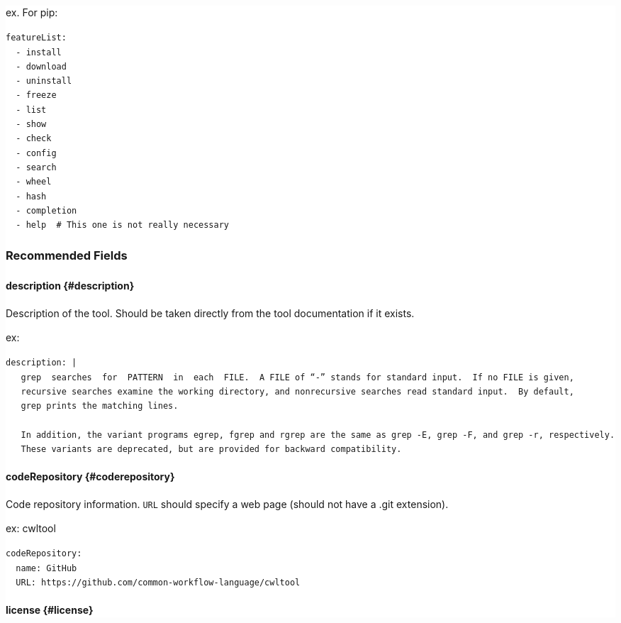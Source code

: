 ex. For pip:

``` {.yaml}
featureList:
  - install
  - download
  - uninstall
  - freeze
  - list
  - show
  - check
  - config
  - search
  - wheel
  - hash
  - completion
  - help  # This one is not really necessary
```

### Recommended Fields

#### <a name="desc1"><a/>description {#description}

Description of the tool. Should be taken directly from the tool
documentation if it exists.

ex:

``` {.yaml}
description: |
   grep  searches  for  PATTERN  in  each  FILE.  A FILE of “-” stands for standard input.  If no FILE is given, 
   recursive searches examine the working directory, and nonrecursive searches read standard input.  By default, 
   grep prints the matching lines.

   In addition, the variant programs egrep, fgrep and rgrep are the same as grep -E, grep -F, and grep -r, respectively.  
   These variants are deprecated, but are provided for backward compatibility.
```

#### <a name="repo1"><a/>codeRepository {#coderepository}

Code repository information. `URL` should specify a web page (should not
have a .git extension).

ex: cwltool

``` {.yaml}
codeRepository:
  name: GitHub
  URL: https://github.com/common-workflow-language/cwltool
```

#### <a name="license1"><a/>license {#license}
